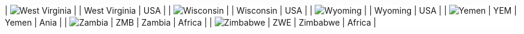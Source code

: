 | ![West Virginia](https://github.com/avreference/terrabandiere/blob/main/no-outline/png/westvirginia.png)  |     | West Virginia       | USA        |
| ![Wisconsin](https://github.com/avreference/terrabandiere/blob/main/no-outline/png/wisconsin.png)  |     | Wisconsin       | USA        |
| ![Wyoming](https://github.com/avreference/terrabandiere/blob/main/no-outline/png/wyoming.png)  |     | Wyoming       | USA        |
| ![Yemen](https://github.com/avreference/terrabandiere/blob/main/no-outline/png/yemen.png)  | YEM | Yemen       | Ania        |
| ![Zambia](https://github.com/avreference/terrabandiere/blob/main/no-outline/png/zambia.png)  | ZMB | Zambia       | Africa        |
| ![Zimbabwe](https://github.com/avreference/terrabandiere/blob/main/no-outline/png/zimbabwe.png)  | ZWE | Zimbabwe       | Africa        |

